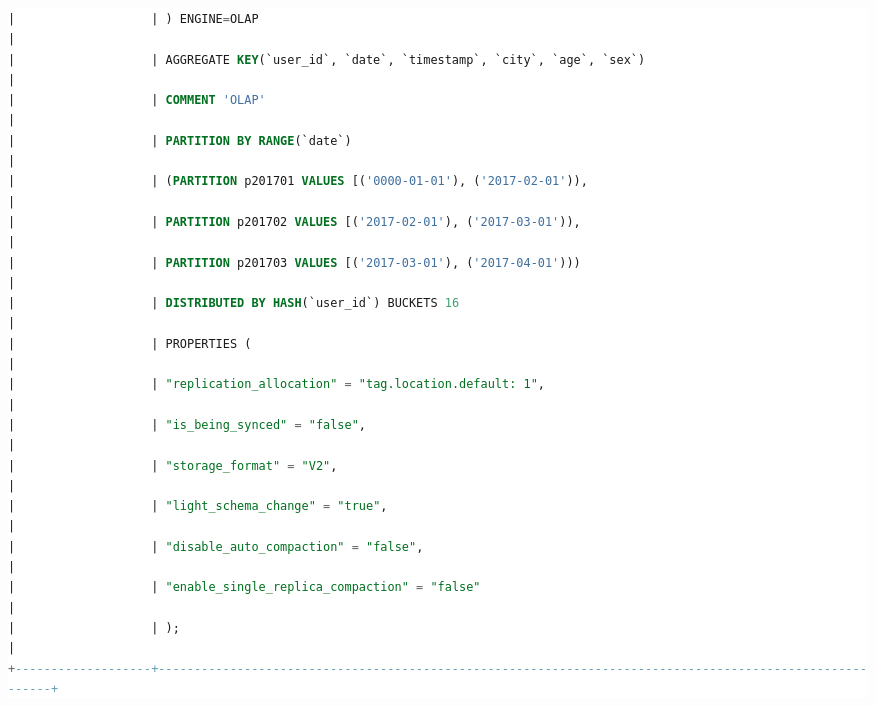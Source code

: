 ```sql
|                   | ) ENGINE=OLAP                                                                                           |                                                                                                            
|                   | AGGREGATE KEY(`user_id`, `date`, `timestamp`, `city`, `age`, `sex`)                                     |                                                                                                            
|                   | COMMENT 'OLAP'                                                                                          |                                                                                                            
|                   | PARTITION BY RANGE(`date`)                                                                              |                                                                                                            
|                   | (PARTITION p201701 VALUES [('0000-01-01'), ('2017-02-01')),                                             |                                                                                                            
|                   | PARTITION p201702 VALUES [('2017-02-01'), ('2017-03-01')),                                              |                                                                                                            
|                   | PARTITION p201703 VALUES [('2017-03-01'), ('2017-04-01')))                                              |                                                                                                            
|                   | DISTRIBUTED BY HASH(`user_id`) BUCKETS 16                                                               |                                                                                                            
|                   | PROPERTIES (                                                                                            |                                                                                                            
|                   | "replication_allocation" = "tag.location.default: 1",                                                   |                                                                                                            
|                   | "is_being_synced" = "false",                                                                            |                                                                                                            
|                   | "storage_format" = "V2",                                                                                |                                                                                                            
|                   | "light_schema_change" = "true",                                                                         |                                                                                                            
|                   | "disable_auto_compaction" = "false",                                                                    |                                                                                                            
|                   | "enable_single_replica_compaction" = "false"                                                            |                                                                                                            
|                   | );                                                                                                      |                                                                                                            
+-------------------+---------------------------------------------------------------------------------------------------------+   
```
